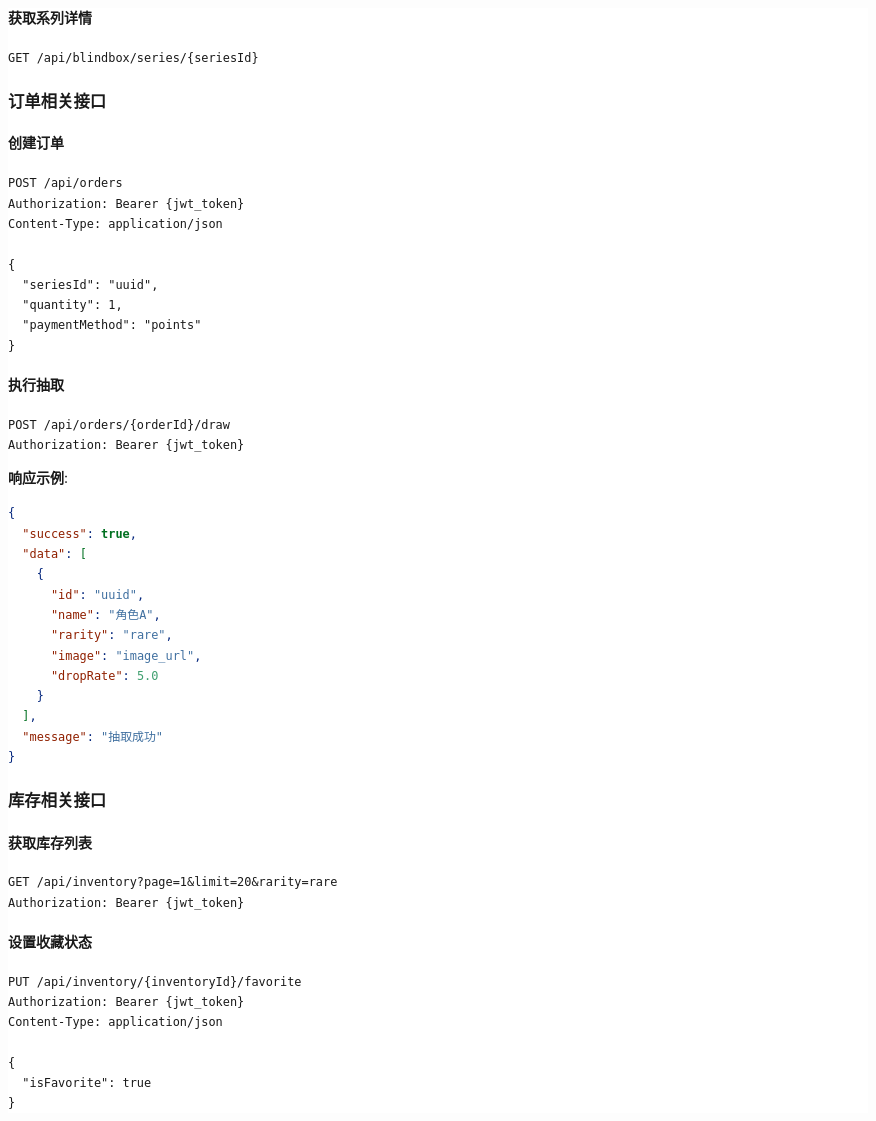 #### 获取系列详情
```http
GET /api/blindbox/series/{seriesId}
```

### 订单相关接口

#### 创建订单
```http
POST /api/orders
Authorization: Bearer {jwt_token}
Content-Type: application/json

{
  "seriesId": "uuid",
  "quantity": 1,
  "paymentMethod": "points"
}
```

#### 执行抽取
```http
POST /api/orders/{orderId}/draw
Authorization: Bearer {jwt_token}
```

**响应示例**:
```json
{
  "success": true,
  "data": [
    {
      "id": "uuid",
      "name": "角色A",
      "rarity": "rare",
      "image": "image_url",
      "dropRate": 5.0
    }
  ],
  "message": "抽取成功"
}
```

### 库存相关接口

#### 获取库存列表
```http
GET /api/inventory?page=1&limit=20&rarity=rare
Authorization: Bearer {jwt_token}
```

#### 设置收藏状态
```http
PUT /api/inventory/{inventoryId}/favorite
Authorization: Bearer {jwt_token}
Content-Type: application/json

{
  "isFavorite": true
}
```
